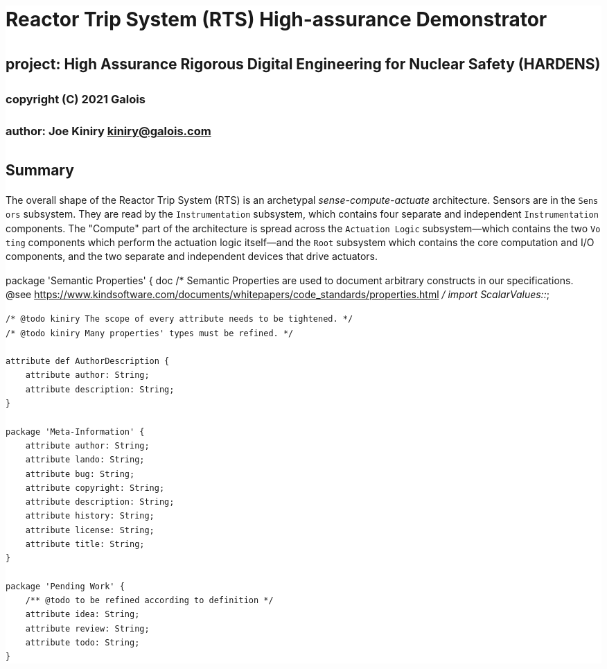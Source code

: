 # Reactor Trip System (RTS) High-assurance Demonstrator
## project: High Assurance Rigorous Digital Engineering for Nuclear Safety (HARDENS)
### copyright (C) 2021 Galois
### author: Joe Kiniry <kiniry@galois.com>

## Summary

The overall shape of the Reactor Trip System (RTS) is an archetypal
*sense-compute-actuate* architecture. Sensors are in the `Sensors`
subsystem. They are read by the `Instrumentation` subsystem, which
contains four separate and independent `Instrumentation`
components. The "Compute" part of the architecture is spread across
the `Actuation Logic` subsystem—which contains the two `Voting`
components which perform the actuation logic itself—and the `Root`
subsystem which contains the core computation and I/O components, and
the two separate and independent devices that drive actuators.

package 'Semantic Properties' {
    doc /* Semantic Properties are used to document arbitrary constructs
           in our specifications.
           @see https://www.kindsoftware.com/documents/whitepapers/code_standards/properties.html
         */
    import ScalarValues::*;

    /* @todo kiniry The scope of every attribute needs to be tightened. */
    /* @todo kiniry Many properties' types must be refined. */

    attribute def AuthorDescription {
        attribute author: String;
        attribute description: String;
    }

    package 'Meta-Information' {
        attribute author: String;
        attribute lando: String;
        attribute bug: String;
        attribute copyright: String;
        attribute description: String;
        attribute history: String;
        attribute license: String;
        attribute title: String;
    }

    package 'Pending Work' {
        /** @todo to be refined according to definition */
        attribute idea: String;
        attribute review: String;
        attribute todo: String;
    }
